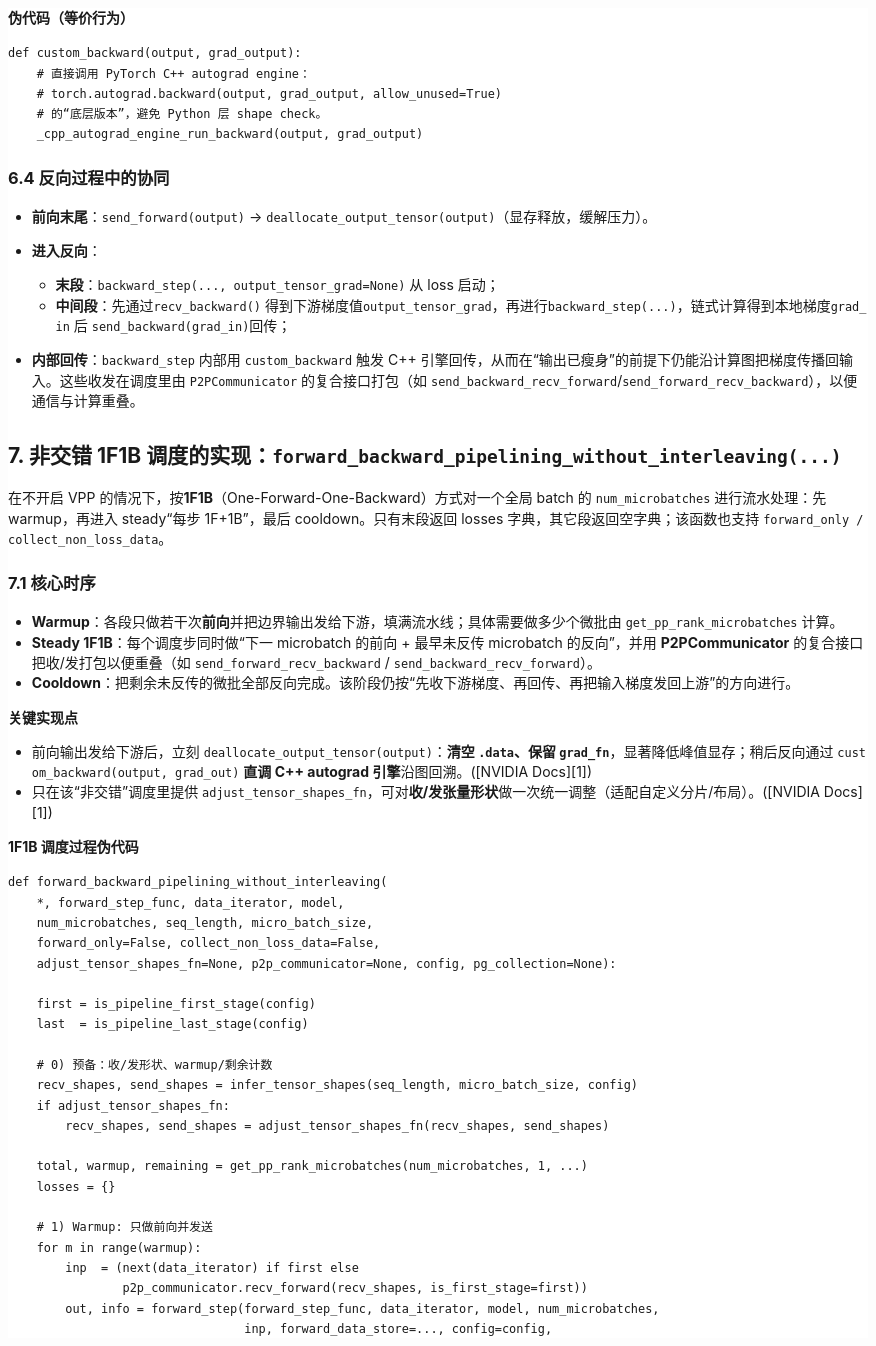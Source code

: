 **伪代码（等价行为）**

```pseudo
def custom_backward(output, grad_output):
    # 直接调用 PyTorch C++ autograd engine：
    # torch.autograd.backward(output, grad_output, allow_unused=True)
    # 的“底层版本”，避免 Python 层 shape check。
    _cpp_autograd_engine_run_backward(output, grad_output)
```

### 6.4 反向过程中的协同

* **前向末尾**：`send_forward(output)` → `deallocate_output_tensor(output)`（显存释放，缓解压力）。
* **进入反向**：

  * **末段**：`backward_step(..., output_tensor_grad=None)` 从 loss 启动；
  * **中间段**：先通过`recv_backward()` 得到下游梯度值`output_tensor_grad`，再进行`backward_step(...)`，链式计算得到本地梯度`grad_in` 后 `send_backward(grad_in)`回传；
* **内部回传**：`backward_step` 内部用 `custom_backward` 触发 C++ 引擎回传，从而在“输出已瘦身”的前提下仍能沿计算图把梯度传播回输入。这些收发在调度里由 `P2PCommunicator` 的复合接口打包（如 `send_backward_recv_forward`/`send_forward_recv_backward`），以便通信与计算重叠。

## 7. 非交错 1F1B 调度的实现：`forward_backward_pipelining_without_interleaving(...)`

在不开启 VPP 的情况下，按**1F1B**（One-Forward-One-Backward）方式对一个全局 batch 的 `num_microbatches` 进行流水处理：先 warmup，再进入 steady“每步 1F+1B”，最后 cooldown。只有末段返回 losses 字典，其它段返回空字典；该函数也支持 `forward_only / collect_non_loss_data`。

### 7.1 核心时序

* **Warmup**：各段只做若干次**前向**并把边界输出发给下游，填满流水线；具体需要做多少个微批由 `get_pp_rank_microbatches` 计算。
* **Steady 1F1B**：每个调度步同时做“下一 microbatch 的前向 + 最早未反传 microbatch 的反向”，并用 **P2PCommunicator** 的复合接口把收/发打包以便重叠（如 `send_forward_recv_backward` / `send_backward_recv_forward`）。
* **Cooldown**：把剩余未反传的微批全部反向完成。该阶段仍按“先收下游梯度、再回传、再把输入梯度发回上游”的方向进行。

**关键实现点**

* 前向输出发给下游后，立刻 `deallocate_output_tensor(output)`：**清空 `.data`、保留 `grad_fn`**，显著降低峰值显存；稍后反向通过 `custom_backward(output, grad_out)` **直调 C++ autograd 引擎**沿图回溯。([NVIDIA Docs][1])
* 只在该“非交错”调度里提供 `adjust_tensor_shapes_fn`，可对**收/发张量形状**做一次统一调整（适配自定义分片/布局）。([NVIDIA Docs][1])

**1F1B 调度过程伪代码**

```pseudo
def forward_backward_pipelining_without_interleaving(
    *, forward_step_func, data_iterator, model,
    num_microbatches, seq_length, micro_batch_size,
    forward_only=False, collect_non_loss_data=False,
    adjust_tensor_shapes_fn=None, p2p_communicator=None, config, pg_collection=None):

    first = is_pipeline_first_stage(config)
    last  = is_pipeline_last_stage(config)

    # 0) 预备：收/发形状、warmup/剩余计数
    recv_shapes, send_shapes = infer_tensor_shapes(seq_length, micro_batch_size, config)
    if adjust_tensor_shapes_fn:
        recv_shapes, send_shapes = adjust_tensor_shapes_fn(recv_shapes, send_shapes)

    total, warmup, remaining = get_pp_rank_microbatches(num_microbatches, 1, ...)
    losses = {}

    # 1) Warmup: 只做前向并发送
    for m in range(warmup):
        inp  = (next(data_iterator) if first else
                p2p_communicator.recv_forward(recv_shapes, is_first_stage=first))
        out, info = forward_step(forward_step_func, data_iterator, model, num_microbatches,
                                 inp, forward_data_store=..., config=config,
```